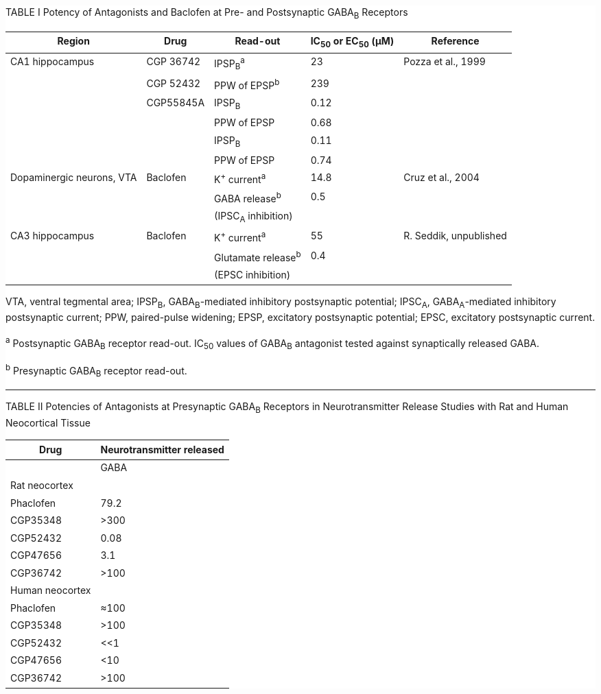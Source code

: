 TABLE I Potency of Antagonists and Baclofen at Pre- and Postsynaptic GABA<sub>B</sub> Receptors

| Region               | Drug           | Read-out                | IC<sub>50</sub> or EC<sub>50</sub> (µM) | Reference         |
|----------------------|----------------|-------------------------|---------------------------------------|-------------------|
| CA1 hippocampus      | CGP 36742      | IPSP<sub>B</sub><sup>a</sup> | 23                                    | Pozza et al., 1999 |
|                      | CGP 52432      | PPW of EPSP<sup>b</sup> | 239                                   |                   |
|                      | CGP55845A      | IPSP<sub>B</sub>        | 0.12                                  |                   |
|                      |                 | PPW of EPSP            | 0.68                                  |                   |
|                      |                 | IPSP<sub>B</sub>        | 0.11                                  |                   |
|                      |                 | PPW of EPSP            | 0.74                                  |                   |
| Dopaminergic neurons, VTA | Baclofen     | K<sup>+</sup> current<sup>a</sup> | 14.8                                 | Cruz et al., 2004 |
|                      |                 | GABA release<sup>b</sup> | 0.5                                   |                   |
|                      |                 | (IPSC<sub>A</sub> inhibition) |                                       |                   |
| CA3 hippocampus      | Baclofen       | K<sup>+</sup> current<sup>a</sup> | 55                                    | R. Seddik, unpublished |
|                      |                 | Glutamate release<sup>b</sup> | 0.4                                   |                   |
|                      |                 | (EPSC inhibition)      |                                       |                   |

VTA, ventral tegmental area; IPSP<sub>B</sub>, GABA<sub>B</sub>-mediated inhibitory postsynaptic potential; IPSC<sub>A</sub>, GABA<sub>A</sub>-mediated inhibitory postsynaptic current; PPW, paired-pulse widening; EPSP, excitatory postsynaptic potential; EPSC, excitatory postsynaptic current.

<sup>a</sup> Postsynaptic GABA<sub>B</sub> receptor read-out. IC<sub>50</sub> values of GABA<sub>B</sub> antagonist tested against synaptically released GABA.

<sup>b</sup> Presynaptic GABA<sub>B</sub> receptor read-out.

---

TABLE II Potencies of Antagonists at Presynaptic GABA<sub>B</sub> Receptors in Neurotransmitter Release Studies with Rat and Human Neocortical Tissue

| Drug          | Neurotransmitter released |
|---------------|---------------------------|
|               | GABA                     | Glutamate             | Somatostatin          | Cholecystokinin       |
| Rat neocortex |                           |                       |                       |                       |
| Phaclofen     | 79.2                     | >300                 | 62.6                 | 66.1                 |
| CGP35348      | >300                     | 4.2                  | 3.6                  | 3.5                  |
| CGP52432      | 0.08                     | 9.3                  | 3.4                  | 0.11                 |
| CGP47656      | 3.1                      | Partial agonist      | Agonist              | >300                 |
| CGP36742      | >100                     | >100                 | 0.14                 | >100                 |
| Human neocortex |                           |                       |                       |                       |
| Phaclofen     | ≈100                     | >300                 | N.D.                 | N.D.                 |
| CGP35348      | >100                     | ≈10                  | 24.4                 | 13.9                 |
| CGP52432      | <<1                      | >1; <30              | 0.06                 | 0.08                 |
| CGP47656      | <10                      | N.D.                 | Agonist              | Agonist              |
| CGP36742      | >100                     | >100                 | ≈5                   | >100                 |
